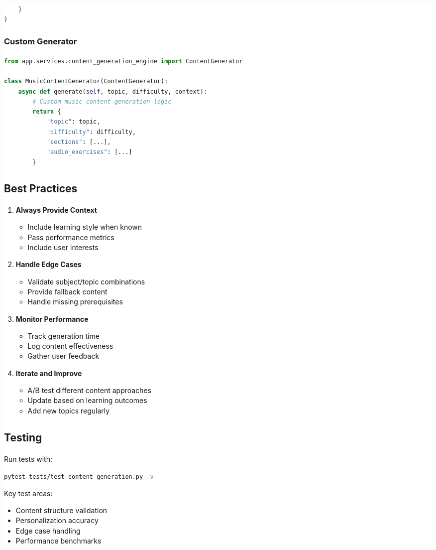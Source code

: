 ```python
    }
)
```

### Custom Generator

```python
from app.services.content_generation_engine import ContentGenerator

class MusicContentGenerator(ContentGenerator):
    async def generate(self, topic, difficulty, context):
        # Custom music content generation logic
        return {
            "topic": topic,
            "difficulty": difficulty,
            "sections": [...],
            "audio_exercises": [...]
        }
```

## Best Practices

1. **Always Provide Context**
   - Include learning style when known
   - Pass performance metrics
   - Include user interests

2. **Handle Edge Cases**
   - Validate subject/topic combinations
   - Provide fallback content
   - Handle missing prerequisites

3. **Monitor Performance**
   - Track generation time
   - Log content effectiveness
   - Gather user feedback

4. **Iterate and Improve**
   - A/B test different content approaches
   - Update based on learning outcomes
   - Add new topics regularly

## Testing

Run tests with:
```bash
pytest tests/test_content_generation.py -v
```

Key test areas:
- Content structure validation
- Personalization accuracy
- Edge case handling
- Performance benchmarks
